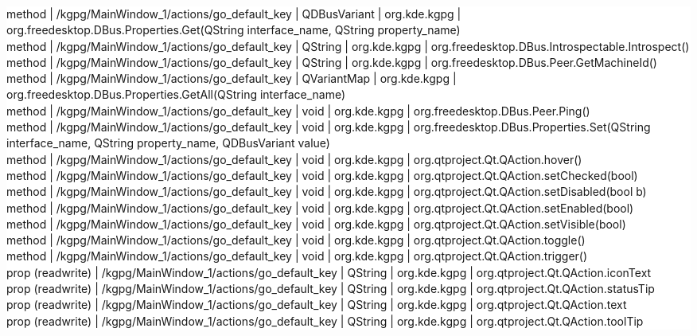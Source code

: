 method           | /kgpg/MainWindow_1/actions/go_default_key               | QDBusVariant | org.kde.kgpg | org.freedesktop.DBus.Properties.Get(QString interface_name, QString property_name)                                                           
method           | /kgpg/MainWindow_1/actions/go_default_key               | QString      | org.kde.kgpg | org.freedesktop.DBus.Introspectable.Introspect()                                                                                             
method           | /kgpg/MainWindow_1/actions/go_default_key               | QString      | org.kde.kgpg | org.freedesktop.DBus.Peer.GetMachineId()                                                                                                     
method           | /kgpg/MainWindow_1/actions/go_default_key               | QVariantMap  | org.kde.kgpg | org.freedesktop.DBus.Properties.GetAll(QString interface_name)                                                                               
method           | /kgpg/MainWindow_1/actions/go_default_key               | void         | org.kde.kgpg | org.freedesktop.DBus.Peer.Ping()                                                                                                             
method           | /kgpg/MainWindow_1/actions/go_default_key               | void         | org.kde.kgpg | org.freedesktop.DBus.Properties.Set(QString interface_name, QString property_name, QDBusVariant value)                                       
method           | /kgpg/MainWindow_1/actions/go_default_key               | void         | org.kde.kgpg | org.qtproject.Qt.QAction.hover()                                                                                                             
method           | /kgpg/MainWindow_1/actions/go_default_key               | void         | org.kde.kgpg | org.qtproject.Qt.QAction.setChecked(bool)                                                                                                    
method           | /kgpg/MainWindow_1/actions/go_default_key               | void         | org.kde.kgpg | org.qtproject.Qt.QAction.setDisabled(bool b)                                                                                                 
method           | /kgpg/MainWindow_1/actions/go_default_key               | void         | org.kde.kgpg | org.qtproject.Qt.QAction.setEnabled(bool)                                                                                                    
method           | /kgpg/MainWindow_1/actions/go_default_key               | void         | org.kde.kgpg | org.qtproject.Qt.QAction.setVisible(bool)                                                                                                    
method           | /kgpg/MainWindow_1/actions/go_default_key               | void         | org.kde.kgpg | org.qtproject.Qt.QAction.toggle()                                                                                                            
method           | /kgpg/MainWindow_1/actions/go_default_key               | void         | org.kde.kgpg | org.qtproject.Qt.QAction.trigger()                                                                                                           
prop (readwrite) | /kgpg/MainWindow_1/actions/go_default_key               | QString      | org.kde.kgpg | org.qtproject.Qt.QAction.iconText                                                                                                            
prop (readwrite) | /kgpg/MainWindow_1/actions/go_default_key               | QString      | org.kde.kgpg | org.qtproject.Qt.QAction.statusTip                                                                                                           
prop (readwrite) | /kgpg/MainWindow_1/actions/go_default_key               | QString      | org.kde.kgpg | org.qtproject.Qt.QAction.text                                                                                                                
prop (readwrite) | /kgpg/MainWindow_1/actions/go_default_key               | QString      | org.kde.kgpg | org.qtproject.Qt.QAction.toolTip                                                                                                             

